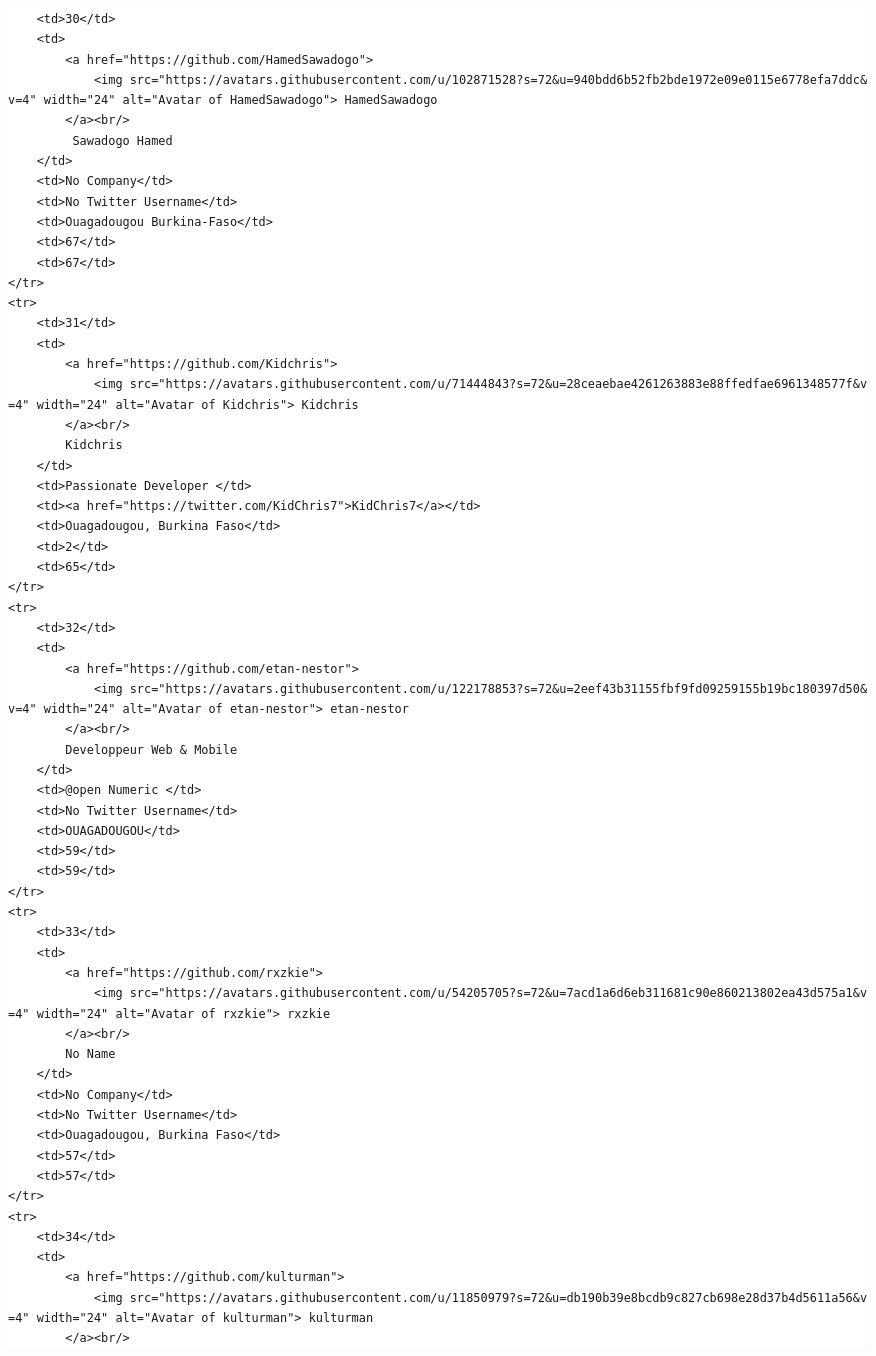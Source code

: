 		<td>30</td>
		<td>
			<a href="https://github.com/HamedSawadogo">
				<img src="https://avatars.githubusercontent.com/u/102871528?s=72&u=940bdd6b52fb2bde1972e09e0115e6778efa7ddc&v=4" width="24" alt="Avatar of HamedSawadogo"> HamedSawadogo
			</a><br/>
			 Sawadogo Hamed
		</td>
		<td>No Company</td>
		<td>No Twitter Username</td>
		<td>Ouagadougou Burkina-Faso</td>
		<td>67</td>
		<td>67</td>
	</tr>
	<tr>
		<td>31</td>
		<td>
			<a href="https://github.com/Kidchris">
				<img src="https://avatars.githubusercontent.com/u/71444843?s=72&u=28ceaebae4261263883e88ffedfae6961348577f&v=4" width="24" alt="Avatar of Kidchris"> Kidchris
			</a><br/>
			Kidchris
		</td>
		<td>Passionate Developer </td>
		<td><a href="https://twitter.com/KidChris7">KidChris7</a></td>
		<td>Ouagadougou, Burkina Faso</td>
		<td>2</td>
		<td>65</td>
	</tr>
	<tr>
		<td>32</td>
		<td>
			<a href="https://github.com/etan-nestor">
				<img src="https://avatars.githubusercontent.com/u/122178853?s=72&u=2eef43b31155fbf9fd09259155b19bc180397d50&v=4" width="24" alt="Avatar of etan-nestor"> etan-nestor
			</a><br/>
			Developpeur Web & Mobile
		</td>
		<td>@open Numeric </td>
		<td>No Twitter Username</td>
		<td>OUAGADOUGOU</td>
		<td>59</td>
		<td>59</td>
	</tr>
	<tr>
		<td>33</td>
		<td>
			<a href="https://github.com/rxzkie">
				<img src="https://avatars.githubusercontent.com/u/54205705?s=72&u=7acd1a6d6eb311681c90e860213802ea43d575a1&v=4" width="24" alt="Avatar of rxzkie"> rxzkie
			</a><br/>
			No Name
		</td>
		<td>No Company</td>
		<td>No Twitter Username</td>
		<td>Ouagadougou, Burkina Faso</td>
		<td>57</td>
		<td>57</td>
	</tr>
	<tr>
		<td>34</td>
		<td>
			<a href="https://github.com/kulturman">
				<img src="https://avatars.githubusercontent.com/u/11850979?s=72&u=db190b39e8bcdb9c827cb698e28d37b4d5611a56&v=4" width="24" alt="Avatar of kulturman"> kulturman
			</a><br/>